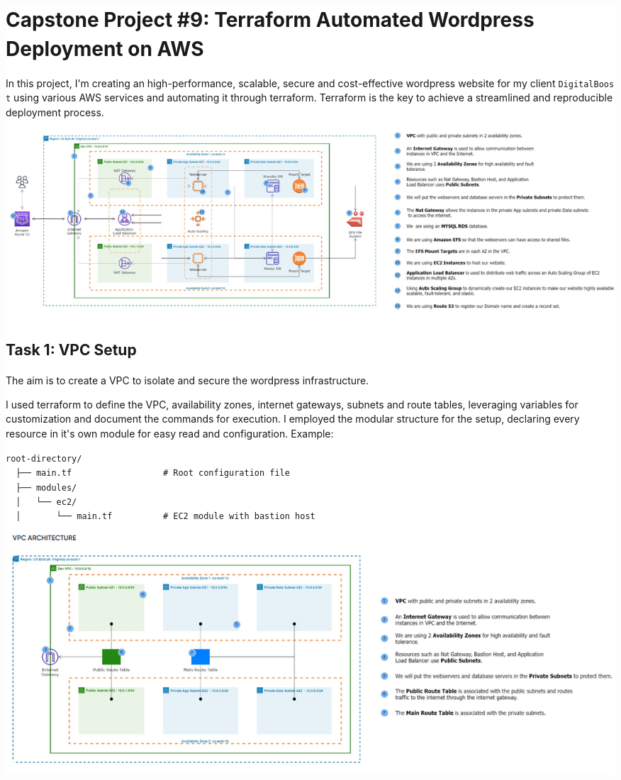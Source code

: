 # Capstone Project #9: Terraform Automated Wordpress Deployment on AWS

In this project, I'm creating an high-performance, scalable, secure and cost-effective wordpress website for my client `DigitalBoost` using various AWS services and automating it through terraform. Terraform is the key to achieve a streamlined and reproducible deployment process. 

![img1](./img/1.project-overview.png)

## Task 1: VPC Setup

The aim is to create a VPC to isolate and secure the wordpress infrastructure. 

I used terraform to define the VPC, availability zones, internet gateways, subnets and route tables, leveraging variables for customization and document the commands for execution. I employed the modular structure for the setup, declaring every resource in it's own module for easy read and configuration. Example:

```markdown
root-directory/
  ├── main.tf                  # Root configuration file
  ├── modules/
  │   └── ec2/
  │       └── main.tf          # EC2 module with bastion host

```

![img2](./img/2.vpc.png)
